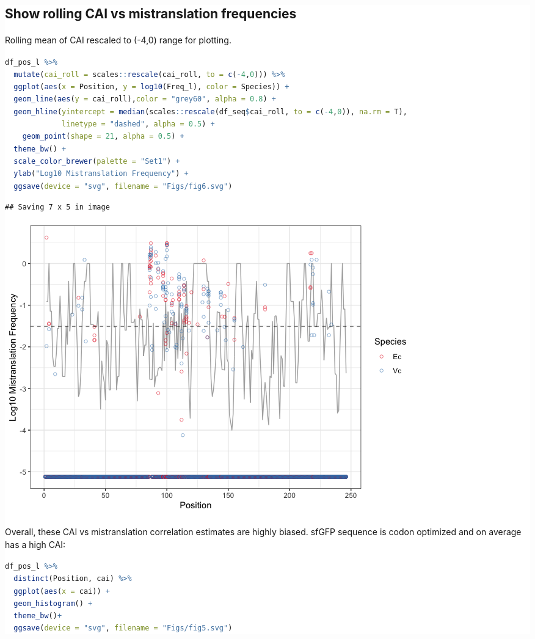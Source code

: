 ## Show rolling CAI vs mistranslation frequencies

Rolling mean of CAI rescaled to (-4,0) range for plotting.

``` r
df_pos_l %>% 
  mutate(cai_roll = scales::rescale(cai_roll, to = c(-4,0))) %>%
  ggplot(aes(x = Position, y = log10(Freq_l), color = Species)) +
  geom_line(aes(y = cai_roll),color = "grey60", alpha = 0.8) + 
  geom_hline(yintercept = median(scales::rescale(df_seq$cai_roll, to = c(-4,0)), na.rm = T), 
             linetype = "dashed", alpha = 0.5) + 
    geom_point(shape = 21, alpha = 0.5) + 
  theme_bw() +
  scale_color_brewer(palette = "Set1") +
  ylab("Log10 Mistranslation Frequency") +
  ggsave(device = "svg", filename = "Figs/fig6.svg")
```

    ## Saving 7 x 5 in image

![](Mistranslation_files/figure-gfm/unnamed-chunk-9-1.png)

Overall, these CAI vs mistranslation correlation estimates are highly
biased. sfGFP sequence is codon optimized and on average has a high CAI:

``` r
df_pos_l %>% 
  distinct(Position, cai) %>%
  ggplot(aes(x = cai)) +
  geom_histogram() +
  theme_bw()+
  ggsave(device = "svg", filename = "Figs/fig5.svg")
```
